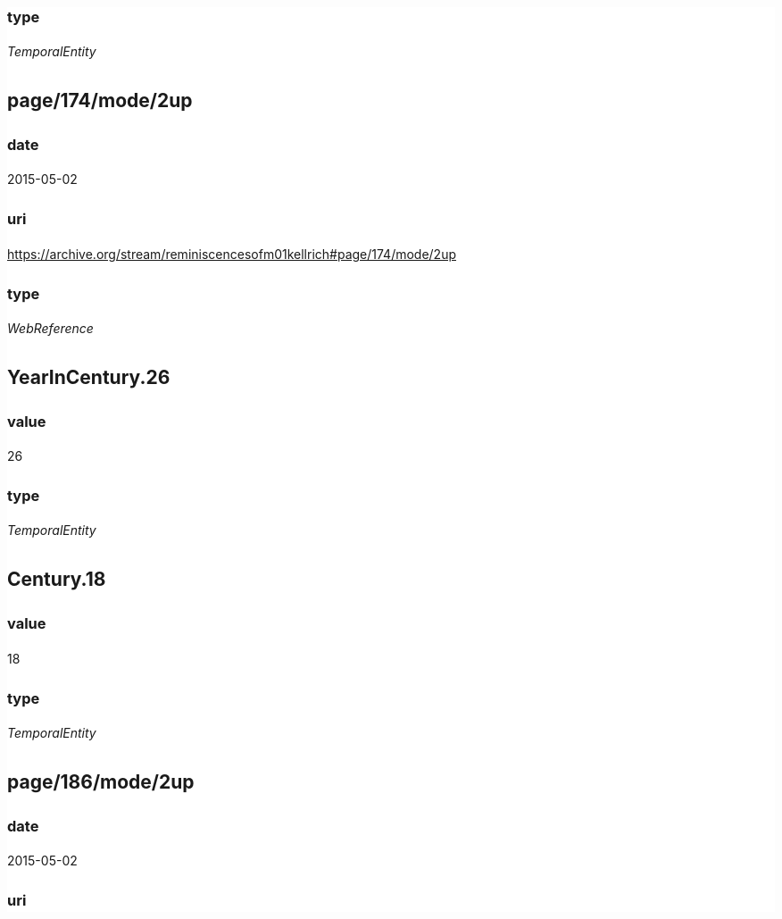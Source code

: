 ### type


*TemporalEntity*

## page/174/mode/2up

### date


2015-05-02

### uri


https://archive.org/stream/reminiscencesofm01kellrich#page/174/mode/2up

### type


*WebReference*

## YearInCentury.26

### value


26

### type


*TemporalEntity*

## Century.18

### value


18

### type


*TemporalEntity*

## page/186/mode/2up

### date


2015-05-02

### uri
